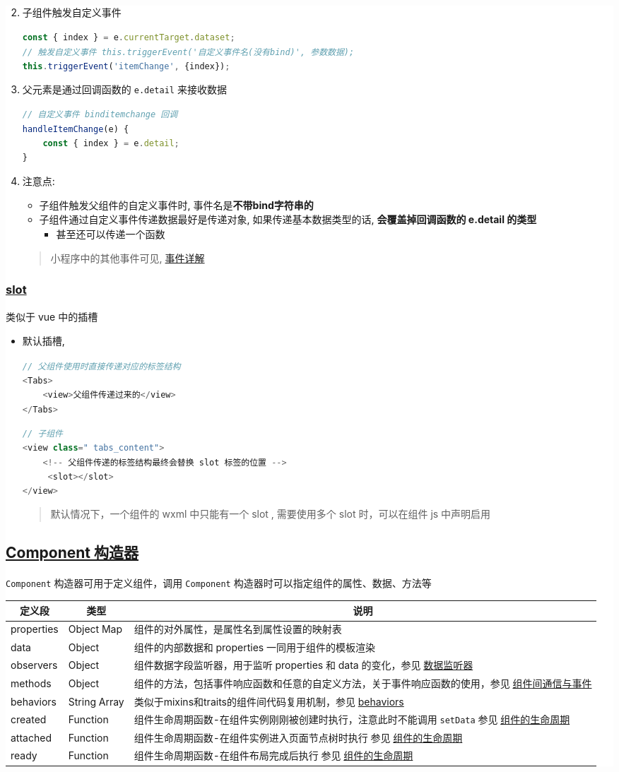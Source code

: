 2. 子组件触发自定义事件

   ```js
   const { index } = e.currentTarget.dataset;
   // 触发自定义事件 this.triggerEvent('自定义事件名(没有bind)', 参数数据);
   this.triggerEvent('itemChange', {index});
   ```

3. 父元素是通过回调函数的 `e.detail` 来接收数据

   ```js
   // 自定义事件 binditemchange 回调
   handleItemChange(e) {
       const { index } = e.detail;
   }
   ```

4. 注意点:

   -  子组件触发父组件的自定义事件时, 事件名是**不带bind字符串的**
   - 子组件通过自定义事件传递数据最好是传递对象, 如果传递基本数据类型的话, **会覆盖掉回调函数的 e.detail 的类型**
     - 甚至还可以传递一个函数
   
   > 小程序中的其他事件可见, [事件详解](https://developers.weixin.qq.com/miniprogram/dev/framework/view/wxml/event.html#%E4%BA%8B%E4%BB%B6%E8%AF%A6%E8%A7%A3)

### [slot](https://developers.weixin.qq.com/miniprogram/dev/framework/custom-component/wxml-wxss.html)

类似于 vue 中的插槽

- 默认插槽,

  ```js
  // 父组件使用时直接传递对应的标签结构
  <Tabs>
      <view>父组件传递过来的</view>
  </Tabs>
  ```

  ```js
  // 子组件
  <view class=" tabs_content">
      <!-- 父组件传递的标签结构最终会替换 slot 标签的位置 -->
       <slot></slot>
  </view>
  ```

  > 默认情况下，一个组件的 wxml 中只能有一个 slot , 需要使用多个 slot 时，可以在组件 js 中声明启用

## [Component 构造器](https://developers.weixin.qq.com/miniprogram/dev/framework/custom-component/component.html)

`Component` 构造器可用于定义组件，调用 `Component` 构造器时可以指定组件的属性、数据、方法等

| 定义段     | 类型         | 说明                                                                                                                                                                                       |
| ---------- | ------------ | ------------------------------------------------------------------------------------------------------------------------------------------------------------------------------------------ |
| properties | Object Map   | 组件的对外属性，是属性名到属性设置的映射表                                                                                                                                                 |
| data       | Object       | 组件的内部数据和 properties ⼀同用于组件的模板渲染                                                                                                                                          |
| observers  | Object       | 组件数据字段监听器，用于监听 properties 和 data 的变化，参见 [数据监听器](https://developers.weixin.qq.com/miniprogram/dev/framework/custom-component/observer.html)                       |
| methods    | Object       | 组件的方法，包括事件响应函数和任意的自定义方法，关于事件响应函数的使用，参见 [组件间通信与事件](https://developers.weixin.qq.com/miniprogram/dev/framework/custom-component/events.html)   |
| behaviors  | String Array | 类似于mixins和traits的组件间代码复用机制，参见 [behaviors](https://developers.weixin.qq.com/miniprogram/dev/framework/custom-component/behaviors.html)                                     |
| created    | Function     | 组件生命周期函数-在组件实例刚刚被创建时执行，注意此时不能调用 `setData`  参见 [组件的生命周期](https://developers.weixin.qq.com/miniprogram/dev/framework/custom-component/lifetimes.html) |
| attached   | Function     | 组件生命周期函数-在组件实例进入页面节点树时执行  参见 [组件的生命周期](https://developers.weixin.qq.com/miniprogram/dev/framework/custom-component/lifetimes.html)                         |
| ready      | Function     | 组件生命周期函数-在组件布局完成后执行  参见 [组件的生命周期](https://developers.weixin.qq.com/miniprogram/dev/framework/custom-component/lifetimes.html)                                   |